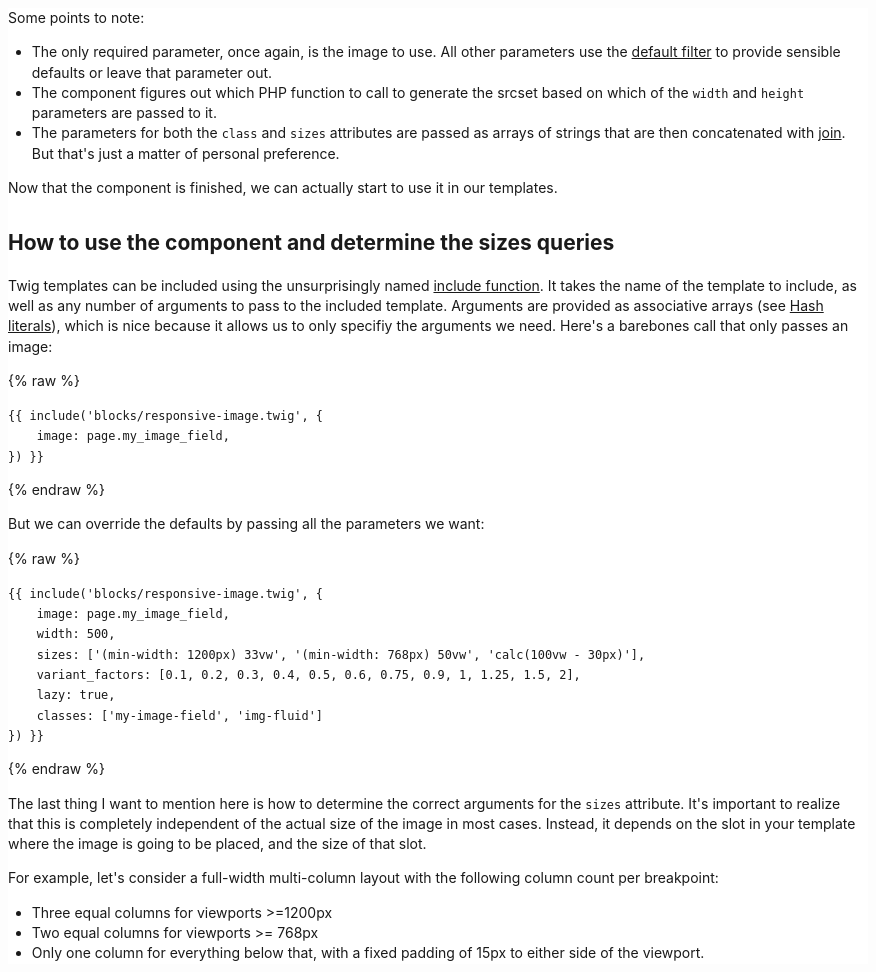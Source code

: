 Some points to note:

- The only required parameter, once again, is the image to use. All other parameters use the [default filter](https://twig.symfony.com/doc/3.x/filters/default.html) to provide sensible defaults or leave that parameter out.
- The component figures out which PHP function to call to generate the srcset based on which of the `width` and `height` parameters are passed to it.
- The parameters for both the `class` and `sizes` attributes are passed as arrays of strings that are then concatenated with [join](https://twig.symfony.com/doc/3.x/filters/join.html). But that's just a matter of personal preference.

Now that the component is finished, we can actually start to use it in our templates.

## How to use the component and determine the sizes queries

Twig templates can be included using the unsurprisingly named [include function](https://twig.symfony.com/doc/3.x/functions/include.html). It takes the name of the template to include, as well as any number of arguments to pass to the included template. Arguments are provided as associative arrays (see [Hash literals](https://twig.symfony.com/doc/3.x/templates.html#literals)), which is nice because it allows us to only specifiy the arguments we need. Here's a barebones call that only passes an image:

{% raw %}
```twig
{{ include('blocks/responsive-image.twig', {
    image: page.my_image_field,
}) }}
```
{% endraw %}

But we can override the defaults by passing all the parameters we want:

{% raw %}
```twig
{{ include('blocks/responsive-image.twig', {
    image: page.my_image_field,
    width: 500,
    sizes: ['(min-width: 1200px) 33vw', '(min-width: 768px) 50vw', 'calc(100vw - 30px)'],
    variant_factors: [0.1, 0.2, 0.3, 0.4, 0.5, 0.6, 0.75, 0.9, 1, 1.25, 1.5, 2],
    lazy: true,
    classes: ['my-image-field', 'img-fluid']
}) }}
```
{% endraw %}

The last thing I want to mention here is how to determine the correct arguments for the `sizes` attribute. It's important to realize that this is completely independent of the actual size of the image in most cases. Instead, it depends on the slot in your template where the image is going to be placed, and the size of that slot.

For example, let's consider a full-width multi-column layout with the following column count per breakpoint:

- Three equal columns for viewports >=1200px
- Two equal columns for viewports >= 768px
- Only one column for everything below that, with a fixed padding of 15px to either side of the viewport.
